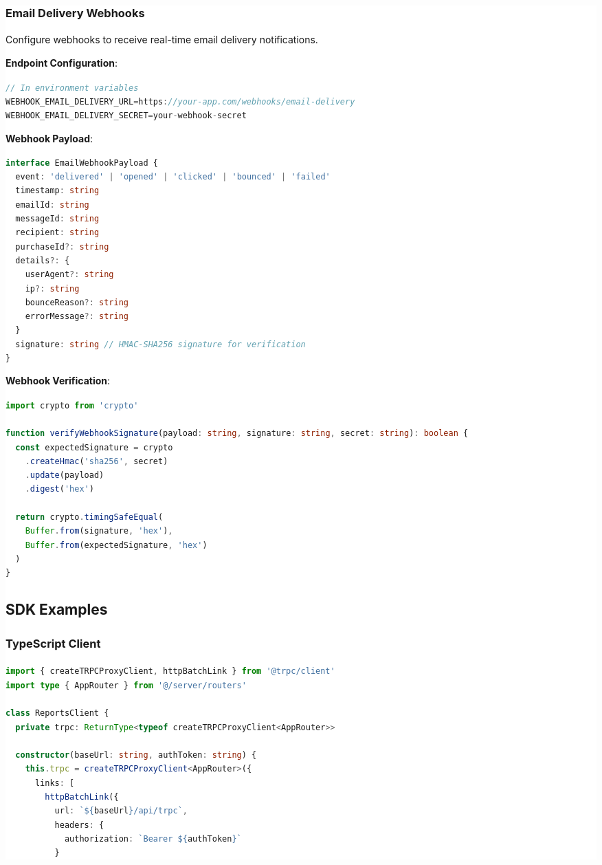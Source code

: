 ### Email Delivery Webhooks

Configure webhooks to receive real-time email delivery notifications.

**Endpoint Configuration**:
```typescript
// In environment variables
WEBHOOK_EMAIL_DELIVERY_URL=https://your-app.com/webhooks/email-delivery
WEBHOOK_EMAIL_DELIVERY_SECRET=your-webhook-secret
```

**Webhook Payload**:
```typescript
interface EmailWebhookPayload {
  event: 'delivered' | 'opened' | 'clicked' | 'bounced' | 'failed'
  timestamp: string
  emailId: string
  messageId: string
  recipient: string
  purchaseId?: string
  details?: {
    userAgent?: string
    ip?: string
    bounceReason?: string
    errorMessage?: string
  }
  signature: string // HMAC-SHA256 signature for verification
}
```

**Webhook Verification**:
```typescript
import crypto from 'crypto'

function verifyWebhookSignature(payload: string, signature: string, secret: string): boolean {
  const expectedSignature = crypto
    .createHmac('sha256', secret)
    .update(payload)
    .digest('hex')

  return crypto.timingSafeEqual(
    Buffer.from(signature, 'hex'),
    Buffer.from(expectedSignature, 'hex')
  )
}
```

## SDK Examples

### TypeScript Client

```typescript
import { createTRPCProxyClient, httpBatchLink } from '@trpc/client'
import type { AppRouter } from '@/server/routers'

class ReportsClient {
  private trpc: ReturnType<typeof createTRPCProxyClient<AppRouter>>

  constructor(baseUrl: string, authToken: string) {
    this.trpc = createTRPCProxyClient<AppRouter>({
      links: [
        httpBatchLink({
          url: `${baseUrl}/api/trpc`,
          headers: {
            authorization: `Bearer ${authToken}`
          }
```